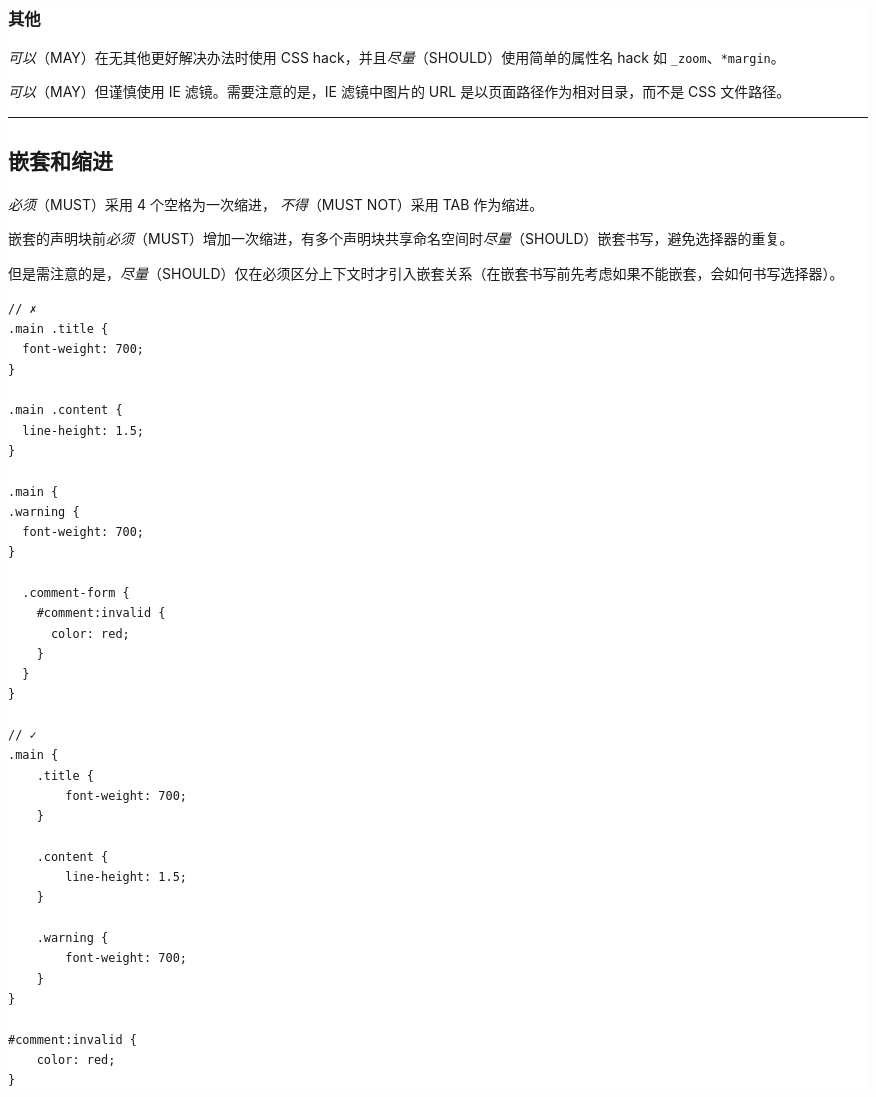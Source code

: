 ### 其他

*可以*（MAY）在无其他更好解决办法时使用 CSS hack，并且*尽量*（SHOULD）使用简单的属性名 hack 如 `_zoom`、`*margin`。

*可以*（MAY）但谨慎使用 IE 滤镜。需要注意的是，IE 滤镜中图片的 URL 是以页面路径作为相对目录，而不是 CSS 文件路径。

***

## 嵌套和缩进

*必须*（MUST）采用 4 个空格为一次缩进， *不得*（MUST NOT）采用 TAB 作为缩进。

嵌套的声明块前*必须*（MUST）增加一次缩进，有多个声明块共享命名空间时*尽量*（SHOULD）嵌套书写，避免选择器的重复。

但是需注意的是，*尽量*（SHOULD）仅在必须区分上下文时才引入嵌套关系（在嵌套书写前先考虑如果不能嵌套，会如何书写选择器）。

```less
// ✗
.main .title {
  font-weight: 700;
}

.main .content {
  line-height: 1.5;
}

.main {
.warning {
  font-weight: 700;
}

  .comment-form {
    #comment:invalid {
      color: red;
    }
  }
}

// ✓
.main {
    .title {
        font-weight: 700;
    }

    .content {
        line-height: 1.5;
    }

    .warning {
        font-weight: 700;
    }
}

#comment:invalid {
    color: red;
}
```
